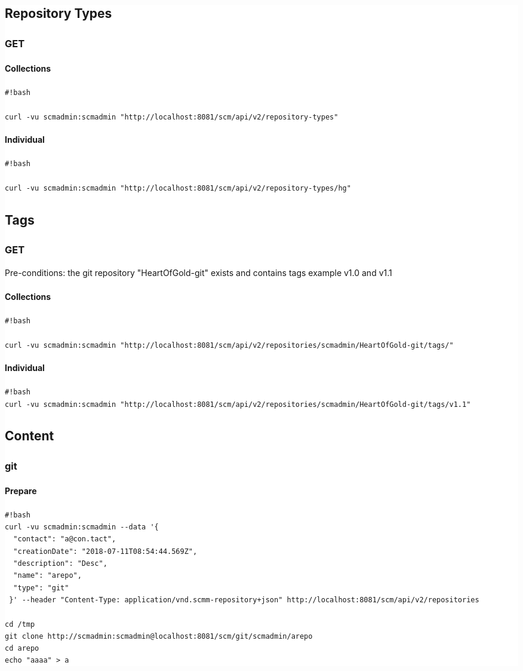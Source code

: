 ## Repository Types

### GET

####  Collections 

```
#!bash

curl -vu scmadmin:scmadmin "http://localhost:8081/scm/api/v2/repository-types"
```

#### Individual

```
#!bash

curl -vu scmadmin:scmadmin "http://localhost:8081/scm/api/v2/repository-types/hg"
```

## Tags

### GET

Pre-conditions: the git repository "HeartOfGold-git" exists and contains tags example v1.0 and v1.1

#### Collections 

```
#!bash

curl -vu scmadmin:scmadmin "http://localhost:8081/scm/api/v2/repositories/scmadmin/HeartOfGold-git/tags/"
```

#### Individual

```
#!bash
curl -vu scmadmin:scmadmin "http://localhost:8081/scm/api/v2/repositories/scmadmin/HeartOfGold-git/tags/v1.1"

```

## Content

### git

#### Prepare

```
#!bash
curl -vu scmadmin:scmadmin --data '{
  "contact": "a@con.tact",
  "creationDate": "2018-07-11T08:54:44.569Z",
  "description": "Desc",
  "name": "arepo",
  "type": "git"
 }' --header "Content-Type: application/vnd.scmm-repository+json" http://localhost:8081/scm/api/v2/repositories

cd /tmp
git clone http://scmadmin:scmadmin@localhost:8081/scm/git/scmadmin/arepo
cd arepo
echo "aaaa" > a
```